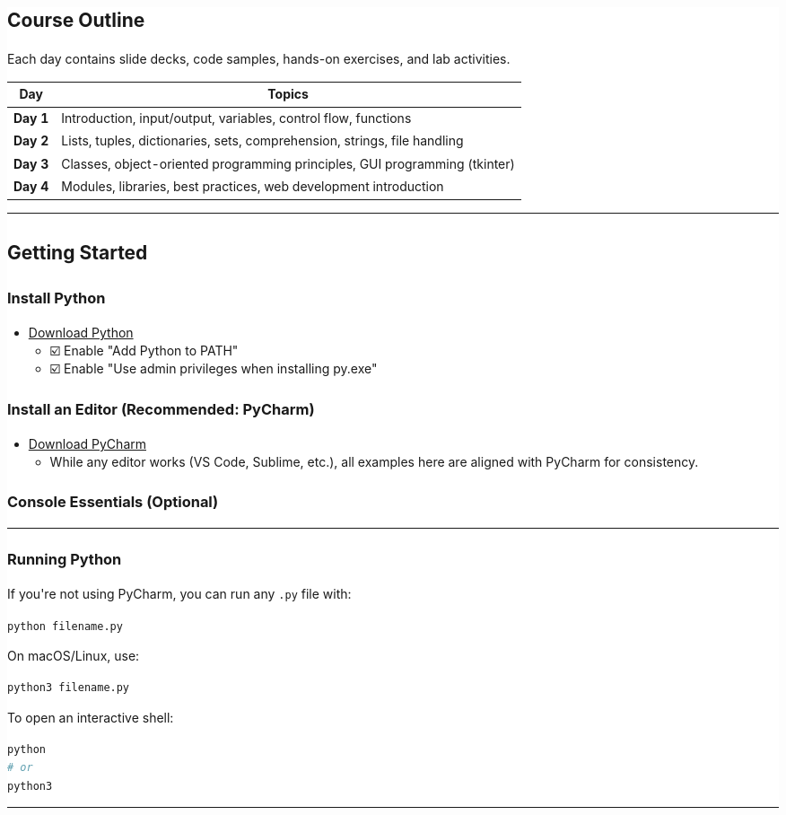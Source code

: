 
## Course Outline

Each day contains slide decks, code samples, hands-on exercises, and lab activities.

| Day       | Topics                                                                     |
|-----------|----------------------------------------------------------------------------|
| **Day 1** | Introduction, input/output, variables, control flow, functions             |
| **Day 2** | Lists, tuples, dictionaries, sets, comprehension, strings, file handling   |
| **Day 3** | Classes, object-oriented programming principles, GUI programming (tkinter) |
| **Day 4** | Modules, libraries, best practices, web development introduction           |

---

## Getting Started

### Install Python

- [Download Python](https://www.python.org/downloads/)
    - ☑️ Enable "Add Python to PATH"
    - ☑️ Enable "Use admin privileges when installing py.exe"

### Install an Editor (Recommended: PyCharm)

- [Download PyCharm](https://www.jetbrains.com/pycharm/download/)
    - While any editor works (VS Code, Sublime, etc.), all examples here are aligned with PyCharm for consistency.

### Console Essentials (Optional)

---

### Running Python

If you're not using PyCharm, you can run any `.py` file with:

```bash
python filename.py
```

On macOS/Linux, use:

```bash
python3 filename.py
```

To open an interactive shell:

```bash
python
# or
python3
```

---